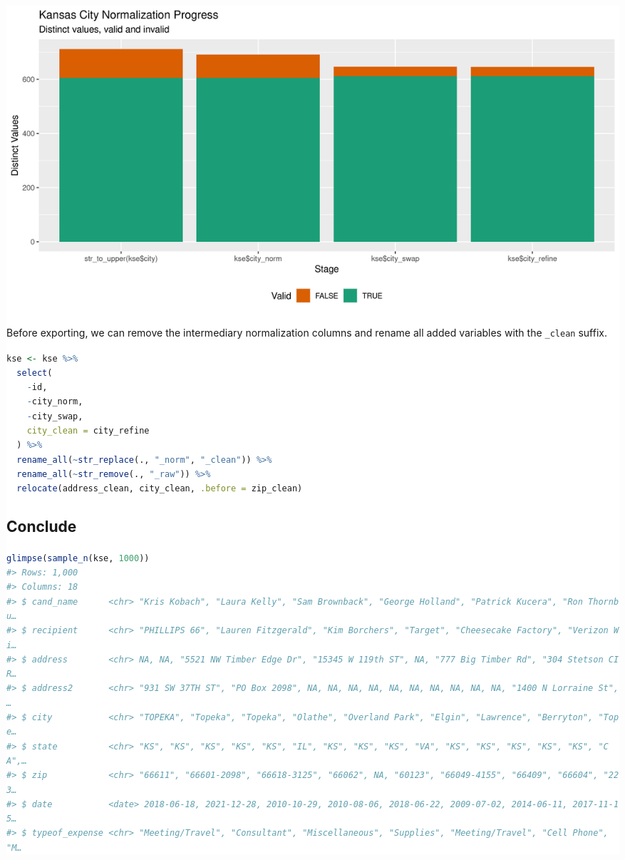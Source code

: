 ![](../plots/bar-distinct-1.png)

Before exporting, we can remove the intermediary normalization columns
and rename all added variables with the `_clean` suffix.

``` r
kse <- kse %>% 
  select(
    -id, 
    -city_norm,
    -city_swap,
    city_clean = city_refine
  ) %>% 
  rename_all(~str_replace(., "_norm", "_clean")) %>% 
  rename_all(~str_remove(., "_raw")) %>% 
  relocate(address_clean, city_clean, .before = zip_clean)
```

## Conclude

``` r
glimpse(sample_n(kse, 1000))
#> Rows: 1,000
#> Columns: 18
#> $ cand_name      <chr> "Kris Kobach", "Laura Kelly", "Sam Brownback", "George Holland", "Patrick Kucera", "Ron Thornbu…
#> $ recipient      <chr> "PHILLIPS 66", "Lauren Fitzgerald", "Kim Borchers", "Target", "Cheesecake Factory", "Verizon Wi…
#> $ address        <chr> NA, NA, "5521 NW Timber Edge Dr", "15345 W 119th ST", NA, "777 Big Timber Rd", "304 Stetson CIR…
#> $ address2       <chr> "931 SW 37TH ST", "PO Box 2098", NA, NA, NA, NA, NA, NA, NA, NA, NA, NA, "1400 N Lorraine St", …
#> $ city           <chr> "TOPEKA", "Topeka", "Topeka", "Olathe", "Overland Park", "Elgin", "Lawrence", "Berryton", "Tope…
#> $ state          <chr> "KS", "KS", "KS", "KS", "KS", "IL", "KS", "KS", "KS", "VA", "KS", "KS", "KS", "KS", "KS", "CA",…
#> $ zip            <chr> "66611", "66601-2098", "66618-3125", "66062", NA, "60123", "66049-4155", "66409", "66604", "223…
#> $ date           <date> 2018-06-18, 2021-12-28, 2010-10-29, 2010-08-06, 2018-06-22, 2009-07-02, 2014-06-11, 2017-11-15…
#> $ typeof_expense <chr> "Meeting/Travel", "Consultant", "Miscellaneous", "Supplies", "Meeting/Travel", "Cell Phone", "M…
```